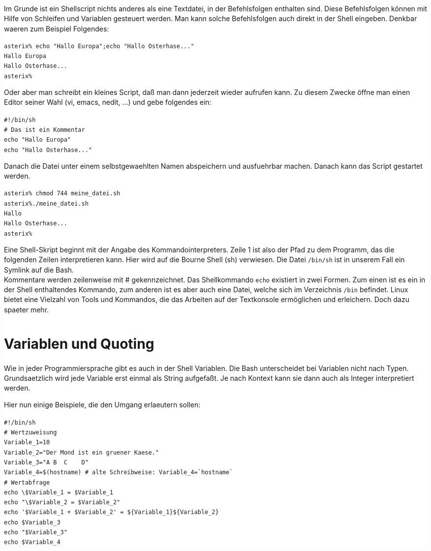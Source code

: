 Im Grunde ist ein Shellscript nichts anderes als eine Textdatei, in der
Befehlsfolgen enthalten sind. Diese Befehlsfolgen können mit Hilfe von
Schleifen und Variablen gesteuert werden. Man kann solche Befehlsfolgen
auch direkt in der Shell eingeben. Denkbar waeren zum Beispiel
Folgendes:

    asterix% echo "Hallo Europa";echo "Hallo Osterhase..."
    Hallo Europa
    Hallo Osterhase...
    asterix%

Oder aber man schreibt ein kleines Script, daß man dann jederzeit wieder
aufrufen kann. Zu diesem Zwecke öffne man einen Editor seiner Wahl (vi,
emacs, nedit, ...) und gebe folgendes ein:

    #!/bin/sh
    # Das ist ein Kommentar
    echo "Hallo Europa"
    echo "Hallo Osterhase..."

Danach die Datei unter einem selbstgewaehlten Namen abspeichern und
ausfuehrbar machen. Danach kann das Script gestartet werden.

    asterix% chmod 744 meine_datei.sh
    asterix%./meine_datei.sh
    Hallo 
    Hallo Osterhase...
    asterix%

Eine Shell-Skript beginnt mit der Angabe des Kommandointerpreters. Zeile
1 ist also der Pfad zu dem Programm, das die folgenden Zeilen
interpretieren kann. Hier wird auf die Bourne Shell (sh) verwiesen. Die
Datei `/bin/sh` ist in unserem Fall ein Symlink auf die Bash.\
Kommentare werden zeilenweise mit \# gekennzeichnet. Das Shellkommando
`echo` existiert in zwei Formen. Zum einen ist es ein in der Shell
enthaltendes Kommando, zum anderen ist es aber auch eine Datei, welche
sich im Verzeichnis `/bin` befindet. Linux bietet eine Vielzahl von
Tools und Kommandos, die das Arbeiten auf der Textkonsole ermöglichen
und erleichern. Doch dazu spaeter mehr.

Variablen und Quoting
=====================

Wie in jeder Programmiersprache gibt es auch in der Shell Variablen. Die
Bash unterscheidet bei Variablen nicht nach Typen. Grundsaetzlich wird
jede Variable erst einmal als String aufgefaßt. Je nach Kontext kann sie
dann auch als Integer interpretiert werden.

Hier nun einige Beispiele, die den Umgang erlaeutern sollen:

    #!/bin/sh
    # Wertzuweisung
    Variable_1=10
    Variable_2="Der Mond ist ein gruener Kaese."
    Variable_3="A B  C    D"
    Variable_4=$(hostname) # alte Schreibweise: Variable_4=`hostname`
    # Wertabfrage
    echo \$Variable_1 = $Variable_1
    echo "\$Variable_2 = $Variable_2"
    echo '$Variable_1 + $Variable_2' = ${Variable_1}${Variable_2}
    echo $Variable_3
    echo "$Variable_3"
    echo $Variable_4
